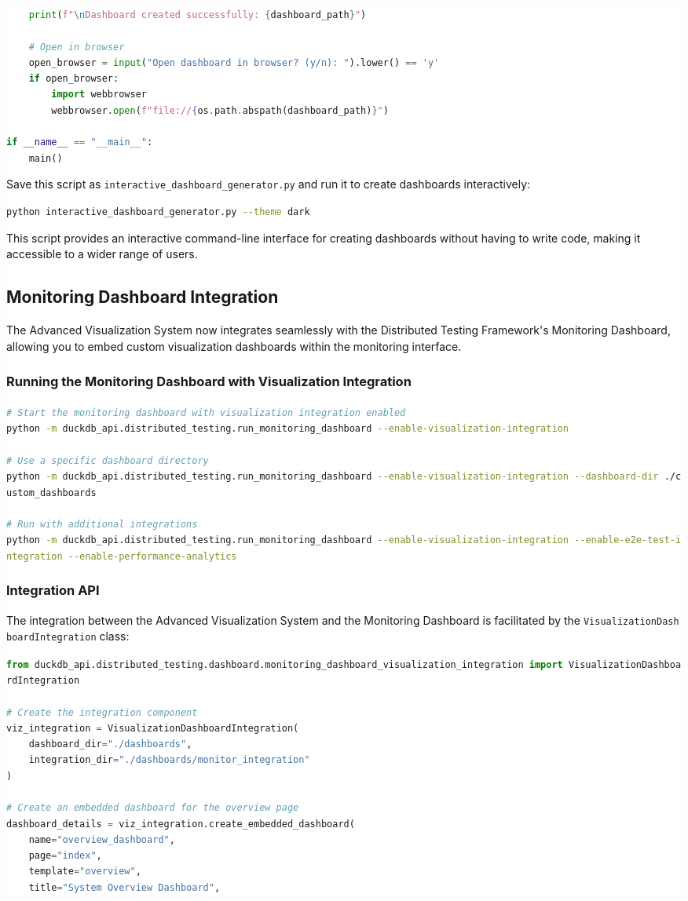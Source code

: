 ```python
    print(f"\nDashboard created successfully: {dashboard_path}")
    
    # Open in browser
    open_browser = input("Open dashboard in browser? (y/n): ").lower() == 'y'
    if open_browser:
        import webbrowser
        webbrowser.open(f"file://{os.path.abspath(dashboard_path)}")

if __name__ == "__main__":
    main()
```

Save this script as `interactive_dashboard_generator.py` and run it to create dashboards interactively:

```bash
python interactive_dashboard_generator.py --theme dark
```

This script provides an interactive command-line interface for creating dashboards without having to write code, making it accessible to a wider range of users.

## Monitoring Dashboard Integration

The Advanced Visualization System now integrates seamlessly with the Distributed Testing Framework's Monitoring Dashboard, allowing you to embed custom visualization dashboards within the monitoring interface.

### Running the Monitoring Dashboard with Visualization Integration

```bash
# Start the monitoring dashboard with visualization integration enabled
python -m duckdb_api.distributed_testing.run_monitoring_dashboard --enable-visualization-integration

# Use a specific dashboard directory
python -m duckdb_api.distributed_testing.run_monitoring_dashboard --enable-visualization-integration --dashboard-dir ./custom_dashboards

# Run with additional integrations
python -m duckdb_api.distributed_testing.run_monitoring_dashboard --enable-visualization-integration --enable-e2e-test-integration --enable-performance-analytics
```

### Integration API

The integration between the Advanced Visualization System and the Monitoring Dashboard is facilitated by the `VisualizationDashboardIntegration` class:

```python
from duckdb_api.distributed_testing.dashboard.monitoring_dashboard_visualization_integration import VisualizationDashboardIntegration

# Create the integration component
viz_integration = VisualizationDashboardIntegration(
    dashboard_dir="./dashboards",
    integration_dir="./dashboards/monitor_integration"
)

# Create an embedded dashboard for the overview page
dashboard_details = viz_integration.create_embedded_dashboard(
    name="overview_dashboard",
    page="index",
    template="overview",
    title="System Overview Dashboard",
```